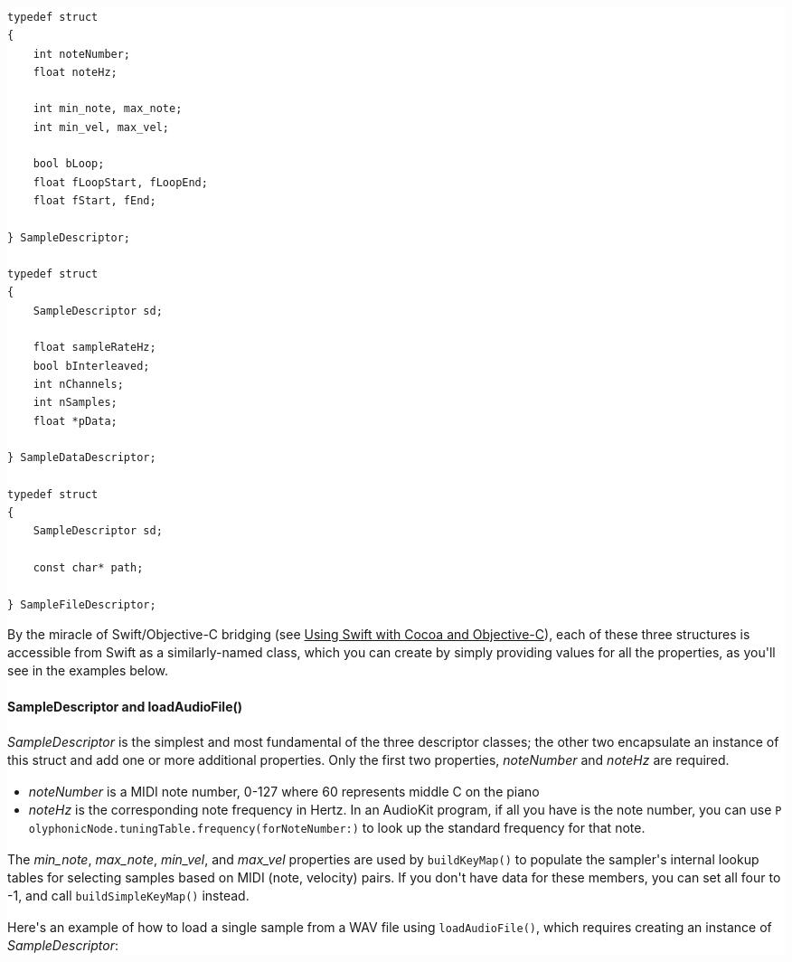     typedef struct
    {
        int noteNumber;
        float noteHz;
        
        int min_note, max_note;
        int min_vel, max_vel;
        
        bool bLoop;
        float fLoopStart, fLoopEnd;
        float fStart, fEnd;
    
    } SampleDescriptor;
    
    typedef struct
    {
        SampleDescriptor sd;
        
        float sampleRateHz;
        bool bInterleaved;
        int nChannels;
        int nSamples;
        float *pData;
    
    } SampleDataDescriptor;
    
    typedef struct
    {
        SampleDescriptor sd;
        
        const char* path;
        
    } SampleFileDescriptor;

By the miracle of Swift/Objective-C bridging (see [Using Swift with Cocoa and Objective-C](https://developer.apple.com/library/content/documentation/Swift/Conceptual/BuildingCocoaApps/InteractingWithCAPIs.html)), each of these three structures is accessible from Swift as a similarly-named class, which you can create by simply providing values for all the properties, as you'll see in the examples below.

#### SampleDescriptor and loadAudioFile()

*SampleDescriptor* is the simplest and most fundamental of the three descriptor classes; the other two encapsulate an instance of this struct and add one or more additional properties. Only the first two properties, *noteNumber* and *noteHz* are required.

* *noteNumber* is a MIDI note number, 0-127 where 60 represents middle C on the piano
* *noteHz* is the corresponding note frequency in Hertz. In an AudioKit program, if all you have is the note number, you can use `PolyphonicNode.tuningTable.frequency(forNoteNumber:)` to look up the standard frequency for that note.

The *min_note*, *max_note*, *min_vel*, and *max_vel* properties are used by `buildKeyMap()` to populate the sampler's internal lookup tables for selecting samples based on MIDI (note, velocity) pairs. If you don't have data for these members, you can set all four to -1, and call `buildSimpleKeyMap()` instead.

Here's an example of how to load a single sample from a WAV file using `loadAudioFile()`, which requires creating an instance of *SampleDescriptor*:

